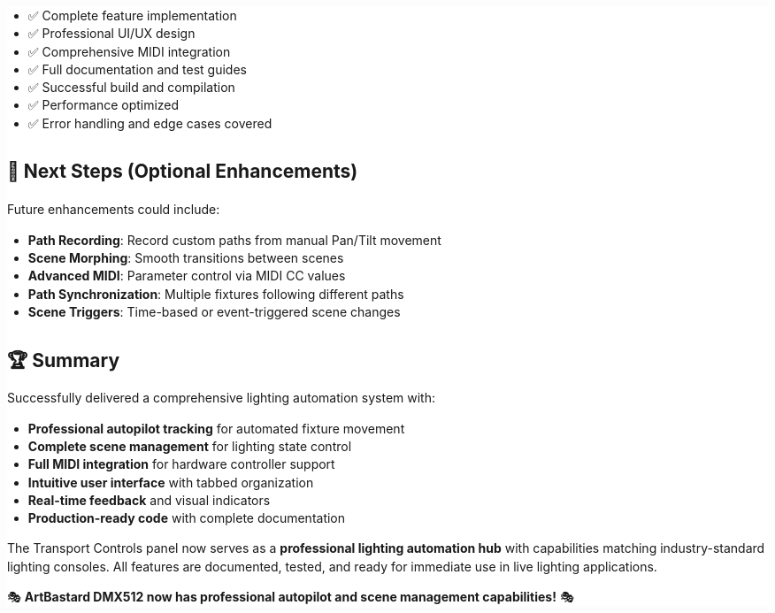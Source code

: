 - ✅ Complete feature implementation
- ✅ Professional UI/UX design
- ✅ Comprehensive MIDI integration
- ✅ Full documentation and test guides
- ✅ Successful build and compilation
- ✅ Performance optimized
- ✅ Error handling and edge cases covered

## 🎯 Next Steps (Optional Enhancements)

Future enhancements could include:
- **Path Recording**: Record custom paths from manual Pan/Tilt movement
- **Scene Morphing**: Smooth transitions between scenes
- **Advanced MIDI**: Parameter control via MIDI CC values
- **Path Synchronization**: Multiple fixtures following different paths
- **Scene Triggers**: Time-based or event-triggered scene changes

## 🏆 Summary

Successfully delivered a comprehensive lighting automation system with:
- **Professional autopilot tracking** for automated fixture movement
- **Complete scene management** for lighting state control
- **Full MIDI integration** for hardware controller support
- **Intuitive user interface** with tabbed organization
- **Real-time feedback** and visual indicators
- **Production-ready code** with complete documentation

The Transport Controls panel now serves as a **professional lighting automation hub** with capabilities matching industry-standard lighting consoles. All features are documented, tested, and ready for immediate use in live lighting applications.

🎭 **ArtBastard DMX512 now has professional autopilot and scene management capabilities!** 🎭
